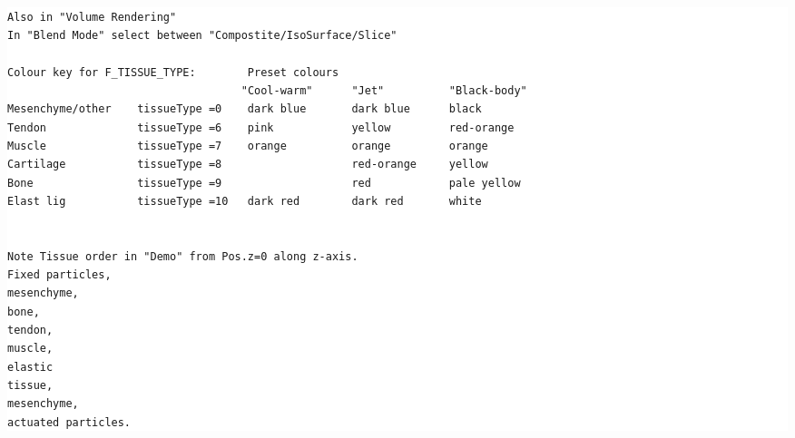     
    Also in "Volume Rendering"
    In "Blend Mode" select between "Compostite/IsoSurface/Slice"

    Colour key for F_TISSUE_TYPE:        Preset colours
                                        "Cool-warm"      "Jet"          "Black-body"
    Mesenchyme/other    tissueType =0    dark blue       dark blue      black
    Tendon              tissueType =6    pink            yellow         red-orange
    Muscle              tissueType =7    orange          orange         orange
    Cartilage           tissueType =8                    red-orange     yellow
    Bone                tissueType =9                    red            pale yellow
    Elast lig           tissueType =10   dark red        dark red       white
    
    
    Note Tissue order in "Demo" from Pos.z=0 along z-axis.
    Fixed particles, 
    mesenchyme, 
    bone, 
    tendon, 
    muscle, 
    elastic 
    tissue, 
    mesenchyme, 
    actuated particles. 
    
